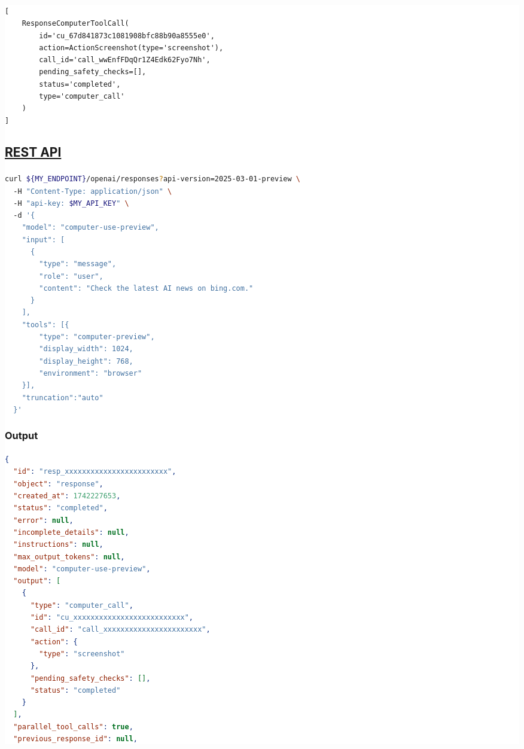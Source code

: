```console
[
    ResponseComputerToolCall(
        id='cu_67d841873c1081908bfc88b90a8555e0', 
        action=ActionScreenshot(type='screenshot'), 
        call_id='call_wwEnfFDqQr1Z4Edk62Fyo7Nh', 
        pending_safety_checks=[], 
        status='completed', 
        type='computer_call'
    )
]
```

## [REST API](#tab/rest-api)

```bash
curl ${MY_ENDPOINT}/openai/responses?api-version=2025-03-01-preview \ 
  -H "Content-Type: application/json" \ 
  -H "api-key: $MY_API_KEY" \ 
  -d '{ 
    "model": "computer-use-preview", 
    "input": [ 
      { 
        "type": "message", 
        "role": "user", 
        "content": "Check the latest AI news on bing.com." 
      }
    ],
    "tools": [{
        "type": "computer-preview",
        "display_width": 1024,
        "display_height": 768,
        "environment": "browser" 
    }],
    "truncation":"auto"
  }' 
```

### Output

```json
{
  "id": "resp_xxxxxxxxxxxxxxxxxxxxxxxx",
  "object": "response",
  "created_at": 1742227653,
  "status": "completed",
  "error": null,
  "incomplete_details": null,
  "instructions": null,
  "max_output_tokens": null,
  "model": "computer-use-preview",
  "output": [
    {
      "type": "computer_call",
      "id": "cu_xxxxxxxxxxxxxxxxxxxxxxxxxx",
      "call_id": "call_xxxxxxxxxxxxxxxxxxxxxxx",
      "action": {
        "type": "screenshot"
      },
      "pending_safety_checks": [],
      "status": "completed"
    }
  ],
  "parallel_tool_calls": true,
  "previous_response_id": null,
```